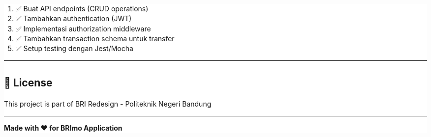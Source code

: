 1. ✅ Buat API endpoints (CRUD operations)
2. ✅ Tambahkan authentication (JWT)
3. ✅ Implementasi authorization middleware
4. ✅ Tambahkan transaction schema untuk transfer
5. ✅ Setup testing dengan Jest/Mocha

---

## 📄 License

This project is part of BRI Redesign - Politeknik Negeri Bandung

---

**Made with ❤️ for BRImo Application**
